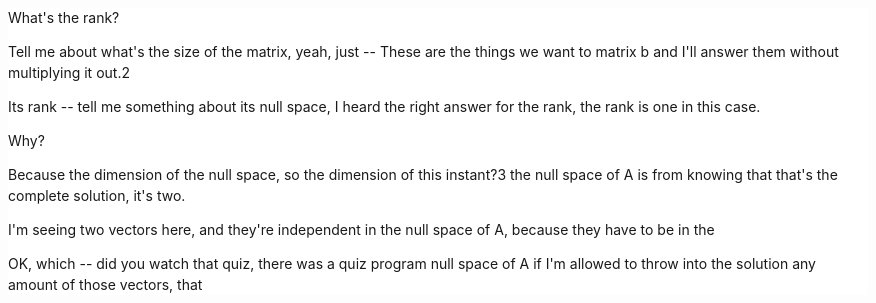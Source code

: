   </p><p><span m='739530'>What's</span> <span m='740060'>the</span> <span
  m='740590'>rank?</span> </p><p><span m='741120'>Tell</span> <span
  m='741650'>me</span> <span m='742180'>about</span> <span
  m='742710'>what's</span> <span m='743240'>the</span> <span
  m='743770'>size</span> <span m='744290'>of</span> <span m='744820'>the</span>
  <span m='745350'>matrix,</span> <span m='745880'>yeah,</span> <span
  m='746410'>just</span> <span m='746940'>--</span> <span
  m='747470'>These</span> <span m='748000'>are</span> <span
  m='748530'>the</span> <span m='749060'>things</span> <span
  m='749590'>we</span> <span m='750120'>want</span> <span m='750650'>to</span>
  <span m='751180'>matrix</span> <span m='751710'>b</span> <span
  m='752230'>and</span> <span m='752760'>I'll</span> <span
  m='753290'>answer</span> <span m='753820'>them</span> <span
  m='754350'>without</span> <span m='754880'>multiplying</span> <span
  m='755410'>it</span> <span m='755940'>out.2</span> </p><p><span
  m='756470'>Its</span> <span m='757000'>rank</span> <span m='757530'>--</span>
  <span m='758060'>tell</span> <span m='758590'>me</span> <span
  m='759120'>something</span> <span m='759640'>about</span> <span
  m='760170'>its</span> <span m='760700'>null</span> <span
  m='761230'>space,</span> <span m='761760'>I</span> <span
  m='762290'>heard</span> <span m='762820'>the</span> <span
  m='763350'>right</span> <span m='763880'>answer</span> <span
  m='764410'>for</span> <span m='764940'>the</span> <span
  m='765470'>rank,</span> <span m='766000'>the</span> <span
  m='766530'>rank</span> <span m='767050'>is</span> <span m='767580'>one</span>
  <span m='768110'>in</span> <span m='768640'>this</span> <span
  m='769170'>case.</span> </p><p><span m='769700'>Why?</span> </p><p><span
  m='770230'>Because</span> <span m='770760'>the</span> <span
  m='771290'>dimension</span> <span m='771820'>of</span> <span
  m='772350'>the</span> <span m='772880'>null</span> <span
  m='773410'>space,</span> <span m='773940'>so</span> <span
  m='774470'>the</span> <span m='774990'>dimension</span> <span
  m='775520'>of</span> <span m='776050'>this</span> <span
  m='776580'>instant?3</span> <span m='777110'>the</span> <span
  m='777640'>null</span> <span m='778170'>space</span> <span
  m='778700'>of</span> <span m='779230'>A</span> <span m='779760'>is</span>
  <span m='780290'>from</span> <span m='780820'>knowing</span> <span
  m='781350'>that</span> <span m='781880'>that's</span> <span
  m='782400'>the</span> <span m='782930'>complete</span> <span
  m='783460'>solution,</span> <span m='783990'>it's</span> <span
  m='784520'>two.</span> </p><p><span m='785050'>I'm</span> <span
  m='785580'>seeing</span> <span m='786110'>two</span> <span
  m='786640'>vectors</span> <span m='787170'>here,</span> <span
  m='787700'>and</span> <span m='788230'>they're</span> <span
  m='788760'>independent</span> <span m='789290'>in</span> <span
  m='789820'>the</span> <span m='790340'>null</span> <span
  m='790870'>space</span> <span m='791400'>of</span> <span m='791930'>A,</span>
  <span m='792460'>because</span> <span m='792990'>they</span> <span
  m='793520'>have</span> <span m='794050'>to</span> <span m='794580'>be</span>
  <span m='795110'>in</span> <span m='795640'>the</span> </p><p><span
  m='796170'>OK,</span> <span m='796700'>which</span> <span m='797230'>--</span>
  <span m='797750'>did</span> <span m='798280'>you</span> <span
  m='798810'>watch</span> <span m='799340'>that</span> <span
  m='799870'>quiz,</span> <span m='800400'>there</span> <span
  m='800930'>was</span> <span m='801460'>a</span> <span m='801990'>quiz</span>
  <span m='802520'>program</span> <span m='803050'>null</span> <span
  m='803580'>space</span> <span m='804110'>of</span> <span m='804640'>A</span>
  <span m='805160'>if</span> <span m='805690'>I'm</span> <span
  m='806220'>allowed</span> <span m='806750'>to</span> <span
  m='807280'>throw</span> <span m='807810'>into</span> <span
  m='808340'>the</span> <span m='808870'>solution</span> <span
  m='809480'>any</span> <span m='809760'>amount</span> <span
  m='810220'>of</span> <span m='810260'>those</span> <span
  m='810500'>vectors,</span> <span m='811650'>that</span> <span